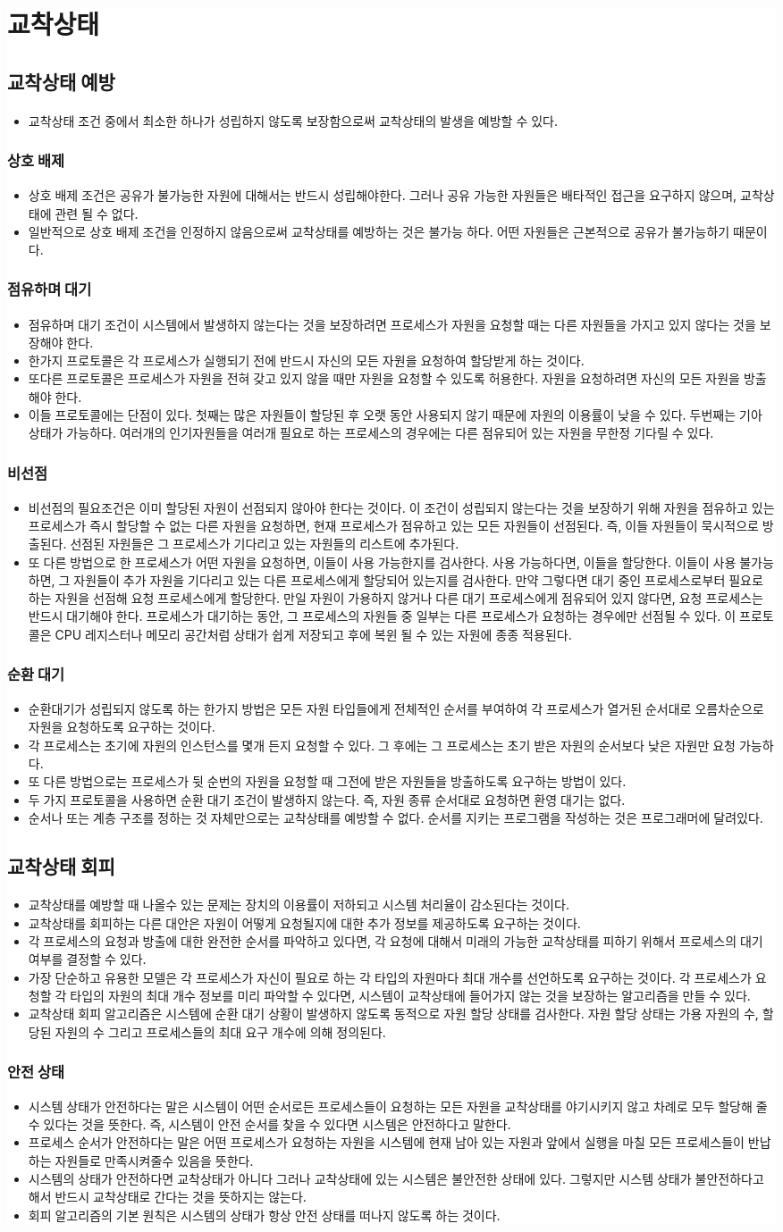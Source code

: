 # 교착상태

## 교착상태 예방
- 교착상태 조건 중에서 최소한 하나가 성립하지 않도록 보장함으로써 교착상태의 발생을 예방할 수 있다.

### 상호 배제
- 상호 배제 조건은 공유가 불가능한 자원에 대해서는 반드시 성립해야한다. 그러나 공유 가능한 자원들은 배타적인 접근을 요구하지 않으며, 교착상태에 관련 될 수 없다.
- 일반적으로 상호 배제 조건을 인정하지 않음으로써 교착상태를 예방하는 것은 불가능 하다. 어떤 자원들은 근본적으로 공유가 불가능하기 때문이다.

### 점유하며 대기
- 점유하며 대기 조건이 시스템에서 발생하지 않는다는 것을 보장하려면 프로세스가 자원을 요청할 때는 다른 자원들을 가지고 있지 않다는 것을 보장해야 한다.
- 한가지 프로토콜은 각 프로세스가 실행되기 전에 반드시 자신의 모든 자원을 요청하여 할당받게 하는 것이다.
- 또다른 프로토콜은 프로세스가 자원을 전혀 갖고 있지 않을 때만 자원을 요청할 수 있도록 허용한다. 자원을 요청하려면 자신의 모든 자원을 방출해야 한다.
- 이들 프로토콜에는 단점이 있다. 첫째는 많은 자원들이 할당된 후 오랫 동안 사용되지 않기 때문에 자원의 이용률이 낮을 수 있다. 두번째는 기아 상태가 가능하다. 여러개의 인기자원들을 여러개 필요로 하는 프로세스의 경우에는 다른 점유되어 있는 자원을 무한정 기다릴 수 있다.

### 비선점
- 비선점의 필요조건은 이미 할당된 자원이 선점되지 않아야 한다는 것이다. 이 조건이 성립되지 않는다는 것을 보장하기 위해 자원을 점유하고 있는 프로세스가 즉시 할당할 수 없는 다른 자원을 요청하면, 현재 프로세스가 점유하고 있는 모든 자원들이 선점된다. 즉, 이들 자원들이 묵시적으로 방출된다.  선점된 자원들은 그 프로세스가 기다리고 있는 자원들의 리스트에 추가된다.
- 또 다른 방법으로 한 프로세스가 어떤 자원을 요청하면, 이들이 사용 가능한지를 검사한다. 사용 가능하다면, 이들을 할당한다.  이들이 사용 불가능하면, 그 자원들이 추가 자원을 기다리고 있는 다른 프로세스에게 할당되어 있는지를 검사한다. 만약 그렇다면 대기 중인 프로세스로부터 필요로 하는 자원을 선점해 요청 프로세스에게 할당한다. 만일 자원이 가용하지 않거나 다른 대기 프로세스에게 점유되어 있지 않다면, 요청 프로세스는 반드시 대기해야 한다. 프로세스가 대기하는 동안, 그 프로세스의 자원들 중 일부는 다른 프로세스가 요청하는 경우에만 선점될 수 있다. 이 프로토콜은 CPU 레지스터나 메모리 공간처럼 상태가 쉽게 저장되고 후에 복윈 될 수 있는 자원에 종종 적용된다.

### 순환 대기
- 순환대기가 성립되지 않도록 하는 한가지 방법은 모든 자원 타입들에게 전체적인 순서를 부여하여 각 프로세스가 열거된 순서대로 오름차순으로 자원을 요청하도록 요구하는 것이다.
- 각 프로세스는 초기에 자원의 인스턴스를 몇개 든지 요청할 수 있다. 그 후에는 그 프로세스는 초기 받은 자원의 순서보다 낮은 자원만 요청 가능하다.
- 또 다른 방법으로는 프로세스가 뒷 순번의 자원을 요청할 때 그전에 받은 자원들을 방출하도록 요구하는 방법이 있다.
- 두 가지 프로토콜을 사용하면 순환 대기 조건이 발생하지 않는다. 즉, 자원 종류 순서대로 요청하면 환영 대기는 없다.
- 순서나 또는 계층 구조를 정하는 것 자체만으로는 교착상태를 예방할 수 없다. 순서를 지키는 프로그램을 작성하는 것은 프로그래머에 달려있다.

## 교착상태 회피
- 교착상태를 예방할 때 나올수 있는 문제는 장치의 이용률이 저하되고 시스템 처리율이 감소된다는 것이다.
- 교착상태를 회피하는 다른 대안은 자원이 어떻게 요청될지에 대한 추가 정보를 제공하도록 요구하는 것이다.
- 각 프로세스의 요청과 방출에 대한 완전한 순서를 파악하고 있다면, 각 요청에 대해서 미래의 가능한 교착상태를 피하기 위해서 프로세스의 대기 여부를 결정할 수 있다.
- 가장 단순하고 유용한 모델은 각 프로세스가 자신이 필요로 하는 각 타입의 자원마다 최대 개수를 선언하도록 요구하는 것이다. 각 프로세스가 요청할 각 타입의 자원의 최대 개수 정보를 미리 파악할 수 있다면, 시스템이 교착상태에 들어가지 않는 것을 보장하는 알고리즘을 만들 수 있다.
- 교착상태 회피 알고리즘은 시스템에 순환 대기 상황이 발생하지 않도록 동적으로 자원 할당 상태를 검사한다. 자원 할당 상태는 가용 자원의 수, 할당된 자원의 수 그리고 프로세스들의 최대 요구 개수에 의해 정의된다.

### 안전 상태
- 시스템 상태가 안전하다는 말은 시스템이 어떤 순서로든 프로세스들이 요청하는 모든 자원을 교착상태를 야기시키지 않고 차례로 모두 할당해 줄 수 있다는 것을 뜻한다. 즉, 시스템이 안전 순서를 찾을 수 있다면 시스템은 안전하다고 말한다.
- 프로세스 순서가 안전하다는 말은 어떤 프로세스가 요청하는 자원을 시스템에 현재 남아 있는 자원과 앞에서 실행을 마칠 모든 프로세스들이 반납하는 자원들로 만족시켜줄수 있음을 뜻한다.
- 시스템의 상태가 안전하다면 교착상태가 아니다 그러나 교착상태에 있는 시스템은 불안전한 상태에 있다. 그렇지만 시스템 상태가 불안전하다고 해서 반드시 교착상태로 간다는 것을 뜻하지는 않는다.
- 회피 알고리즘의 기본 원칙은 시스템의 상태가 항상 안전 상태를 떠나지 않도록 하는 것이다.
